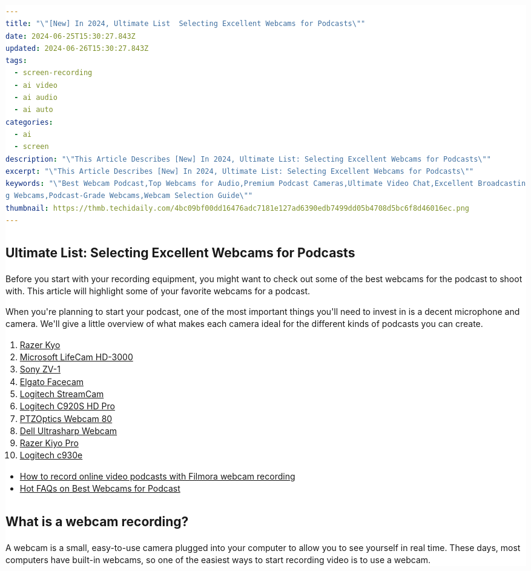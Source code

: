 ```yaml
---
title: "\"[New] In 2024, Ultimate List  Selecting Excellent Webcams for Podcasts\""
date: 2024-06-25T15:30:27.843Z
updated: 2024-06-26T15:30:27.843Z
tags: 
  - screen-recording
  - ai video
  - ai audio
  - ai auto
categories: 
  - ai
  - screen
description: "\"This Article Describes [New] In 2024, Ultimate List: Selecting Excellent Webcams for Podcasts\""
excerpt: "\"This Article Describes [New] In 2024, Ultimate List: Selecting Excellent Webcams for Podcasts\""
keywords: "\"Best Webcam Podcast,Top Webcams for Audio,Premium Podcast Cameras,Ultimate Video Chat,Excellent Broadcasting Webcams,Podcast-Grade Webcams,Webcam Selection Guide\""
thumbnail: https://thmb.techidaily.com/4bc09bf00dd16476adc7181e127ad6390edb7499dd05b4708d5bc6f8d46016ec.png
---
```


## Ultimate List: Selecting Excellent Webcams for Podcasts

Before you start with your recording equipment, you might want to check out some of the best webcams for the podcast to shoot with. This article will highlight some of your favorite webcams for a podcast.

When you're planning to start your podcast, one of the most important things you'll need to invest in is a decent microphone and camera. We'll give a little overview of what makes each camera ideal for the different kinds of podcasts you can create.

1. [Razer Kyo](#part3-1)
2. [Microsoft LifeCam HD-3000](#part3-2)
3. [Sony ZV-1](#part3-3)
4. [Elgato Facecam](#part3-4)
5. [Logitech StreamCam](#part3-5)
6. [Logitech C920S HD Pro](#part3-6)
7. [PTZOptics Webcam 80](#part3-7)
8. [Dell Ultrasharp Webcam](#part3-8)
9. [Razer Kiyo Pro](#part3-9)
10. [Logitech c930e](#part3-10)

* [How to record online video podcasts with Filmora webcam recording](#part4)
* [Hot FAQs on Best Webcams for Podcast](#part5)

## What is a webcam recording?

A webcam is a small, easy-to-use camera plugged into your computer to allow you to see yourself in real time. These days, most computers have built-in webcams, so one of the easiest ways to start recording video is to use a webcam.
